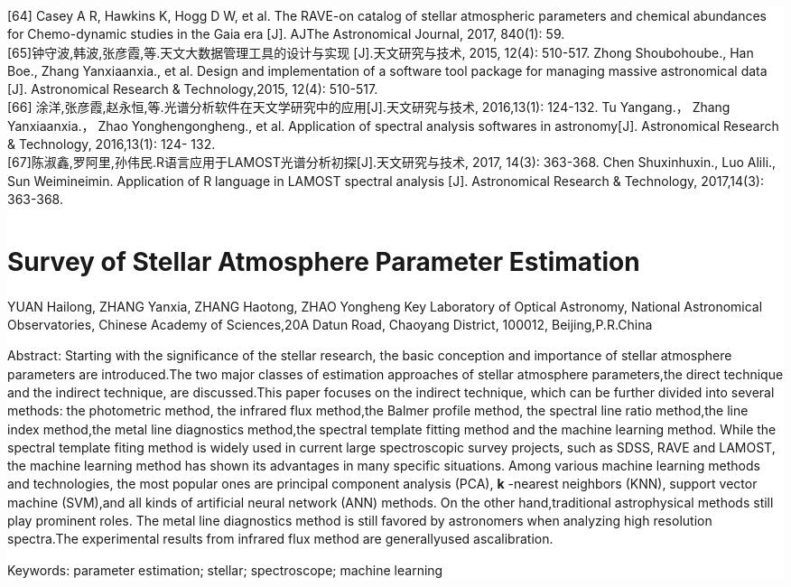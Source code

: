 [64] Casey A R, Hawkins K, Hogg D W, et al. The RAVE-on catalog of stellar atmospheric parameters and chemical abundances for Chemo-dynamic studies in the Gaia era [J]. AJThe Astronomical Journal, 2017, 840(1): 59.   
[65]钟守波,韩波,张彦霞,等.天文大数据管理工具的设计与实现 [J].天文研究与技术, 2015, 12(4): 510-517. Zhong Shoubohoube., Han Boe., Zhang Yanxiaanxia., et al. Design and implementation of a software tool package for managing massive astronomical data [J]. Astronomical Research & Technology,2015, 12(4): 510-517.   
[66] 涂洋,张彦霞,赵永恒,等.光谱分析软件在天文学研究中的应用[J].天文研究与技术, 2016,13(1): 124-132. Tu Yangang.， Zhang Yanxiaanxia.， Zhao Yonghengongheng., et al. Application of spectral analysis softwares in astronomy[J]. Astronomical Research & Technology, 2016,13(1): 124- 132.   
[67]陈淑鑫,罗阿里,孙伟民.R语言应用于LAMOST光谱分析初探[J].天文研究与技术, 2017, 14(3): 363-368. Chen Shuxinhuxin., Luo Alili., Sun Weimineimin. Application of R language in LAMOST spectral analysis [J]. Astronomical Research & Technology, 2017,14(3): 363-368.

# Survey of Stellar Atmosphere Parameter Estimation

YUAN Hailong, ZHANG Yanxia, ZHANG Haotong, ZHAO Yongheng Key Laboratory of Optical Astronomy, National Astronomical Observatories, Chinese Academy of Sciences,20A Datun Road, Chaoyang District, 100012, Beijing,P.R.China

Abstract: Starting with the significance of the stellar research, the basic conception and importance of stellar atmosphere parameters are introduced.The two major classes of estimation approaches of stellar atmosphere parameters,the direct technique and the indirect technique, are discussed.This paper focuses on the indirect technique, which can be further divided into several methods: the photometric method, the infrared flux method,the Balmer profile method, the spectral line ratio method,the line index method,the metal line diagnostics method,the spectral template fitting method and the machine learning method. While the spectral template fiting method is widely used in current large spectroscopic survey projects, such as SDSS, RAVE and LAMOST, the machine learning method has shown its advantages in many specific situations. Among various machine learning methods and technologies, the most popular ones are principal component analysis (PCA), $\mathbf { k }$ -nearest neighbors (KNN), support vector machine (SVM),and all kinds of artificial neural network (ANN) methods. On the other hand,traditional astrophysical methods still play prominent roles. The metal line diagnostics method is still favored by astronomers when analyzing high resolution spectra.The experimental results from infrared flux method are generallyused ascalibration.

Keywords: parameter estimation; stellar; spectroscope; machine learning